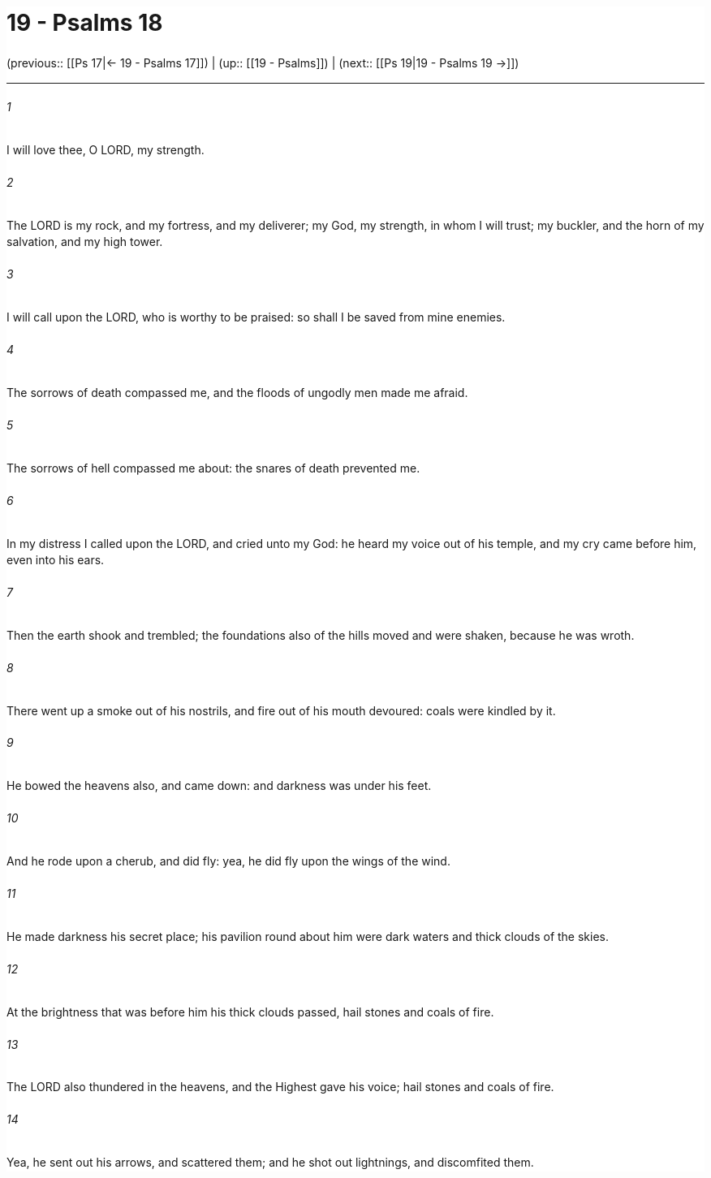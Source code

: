 # 19 - Psalms 18

(previous:: [[Ps 17|← 19 - Psalms 17]]) | (up:: [[19 - Psalms]]) | (next:: [[Ps 19|19 - Psalms 19 →]])

***


###### 1 
I will love thee, O LORD, my strength. 

###### 2 
The LORD is my rock, and my fortress, and my deliverer; my God, my strength, in whom I will trust; my buckler, and the horn of my salvation, and my high tower. 

###### 3 
I will call upon the LORD, who is worthy to be praised: so shall I be saved from mine enemies. 

###### 4 
The sorrows of death compassed me, and the floods of ungodly men made me afraid. 

###### 5 
The sorrows of hell compassed me about: the snares of death prevented me. 

###### 6 
In my distress I called upon the LORD, and cried unto my God: he heard my voice out of his temple, and my cry came before him, even into his ears. 

###### 7 
Then the earth shook and trembled; the foundations also of the hills moved and were shaken, because he was wroth. 

###### 8 
There went up a smoke out of his nostrils, and fire out of his mouth devoured: coals were kindled by it. 

###### 9 
He bowed the heavens also, and came down: and darkness was under his feet. 

###### 10 
And he rode upon a cherub, and did fly: yea, he did fly upon the wings of the wind. 

###### 11 
He made darkness his secret place; his pavilion round about him were dark waters and thick clouds of the skies. 

###### 12 
At the brightness that was before him his thick clouds passed, hail stones and coals of fire. 

###### 13 
The LORD also thundered in the heavens, and the Highest gave his voice; hail stones and coals of fire. 

###### 14 
Yea, he sent out his arrows, and scattered them; and he shot out lightnings, and discomfited them. 
